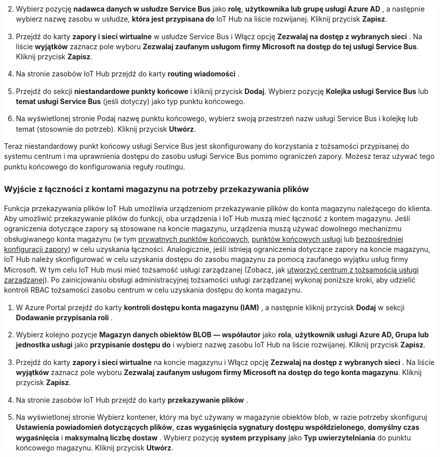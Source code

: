 2. Wybierz pozycję **nadawca danych w usłudze Service Bus** jako **rolę**, **użytkownika lub grupę usługi Azure AD** , a następnie wybierz nazwę zasobu w usłudze, **która jest przypisana do** IoT Hub na liście rozwijanej. Kliknij przycisk **Zapisz**.

3. Przejdź do karty **zapory i sieci wirtualne** w usłudze Service Bus i Włącz opcję **Zezwalaj na dostęp z wybranych sieci** . Na liście **wyjątków** zaznacz pole wyboru **Zezwalaj zaufanym usługom firmy Microsoft na dostęp do tej usługi Service Bus**. Kliknij przycisk **Zapisz**.

4. Na stronie zasobów IoT Hub przejdź do karty **routing wiadomości** .

5. Przejdź do sekcji **niestandardowe punkty końcowe** i kliknij przycisk **Dodaj**. Wybierz pozycję **Kolejka usługi Service Bus** lub **temat usługi Service Bus** (jeśli dotyczy) jako typ punktu końcowego.

6. Na wyświetlonej stronie Podaj nazwę punktu końcowego, wybierz swoją przestrzeń nazw usługi Service Bus i kolejkę lub temat (stosownie do potrzeb). Kliknij przycisk **Utwórz**.

Teraz niestandardowy punkt końcowy usługi Service Bus jest skonfigurowany do korzystania z tożsamości przypisanej do systemu centrum i ma uprawnienia dostępu do zasobu usługi Service Bus pomimo ograniczeń zapory. Możesz teraz używać tego punktu końcowego do konfigurowania reguły routingu.


### <a name="egress-connectivity-to-storage-accounts-for-file-upload"></a>Wyjście z łączności z kontami magazynu na potrzeby przekazywania plików

Funkcja przekazywania plików IoT Hub umożliwia urządzeniom przekazywanie plików do konta magazynu należącego do klienta. Aby umożliwić przekazywanie plików do funkcji, oba urządzenia i IoT Hub muszą mieć łączność z kontem magazynu. Jeśli ograniczenia dotyczące zapory są stosowane na koncie magazynu, urządzenia muszą używać dowolnego mechanizmu obsługiwanego konta magazynu (w tym [prywatnych punktów końcowych](../private-link/create-private-endpoint-storage-portal.md), [punktów końcowych usługi](../virtual-network/virtual-network-service-endpoints-overview.md) lub [bezpośredniej konfiguracji zapory](../storage/common/storage-network-security.md)) w celu uzyskania łączności. Analogicznie, jeśli istnieją ograniczenia dotyczące zapory na koncie magazynu, IoT Hub należy skonfigurować w celu uzyskania dostępu do zasobu magazynu za pomocą zaufanego wyjątku usług firmy Microsoft. W tym celu IoT Hub musi mieć tożsamość usługi zarządzanej (Zobacz, jak [utworzyć centrum z tożsamością usługi zarządzanej](#create-an-iot-hub-with-managed-service-identity)). Po zainicjowaniu obsługi administracyjnej tożsamości usługi zarządzanej wykonaj poniższe kroki, aby udzielić kontroli RBAC tożsamości zasobu centrum w celu uzyskania dostępu do konta magazynu.

1. W Azure Portal przejdź do karty **kontroli dostępu konta magazynu (IAM)** , a następnie kliknij przycisk **Dodaj** w sekcji **Dodawanie przypisania roli** .

2. Wybierz kolejno pozycje **Magazyn danych obiektów BLOB — współautor** jako **rola**, **użytkownik usługi Azure AD, Grupa lub jednostka usługi** jako **przypisanie dostępu do** i wybierz nazwę zasobu IoT Hub na liście rozwijanej. Kliknij przycisk **Zapisz**.

3. Przejdź do karty **zapory i sieci wirtualne** na koncie magazynu i Włącz opcję **Zezwalaj na dostęp z wybranych sieci** . Na liście **wyjątków** zaznacz pole wyboru **Zezwalaj zaufanym usługom firmy Microsoft na dostęp do tego konta magazynu**. Kliknij przycisk **Zapisz**.

4. Na stronie zasobów IoT Hub przejdź do karty **przekazywanie plików** .

5. Na wyświetlonej stronie Wybierz kontener, który ma być używany w magazynie obiektów blob, w razie potrzeby skonfiguruj **Ustawienia powiadomień dotyczących plików**, **czas wygaśnięcia sygnatury dostępu współdzielonego**, **domyślny czas wygaśnięcia** i **maksymalną liczbę dostaw** . Wybierz pozycję **system przypisany** jako **Typ uwierzytelniania** do punktu końcowego magazynu. Kliknij przycisk **Utwórz**.
